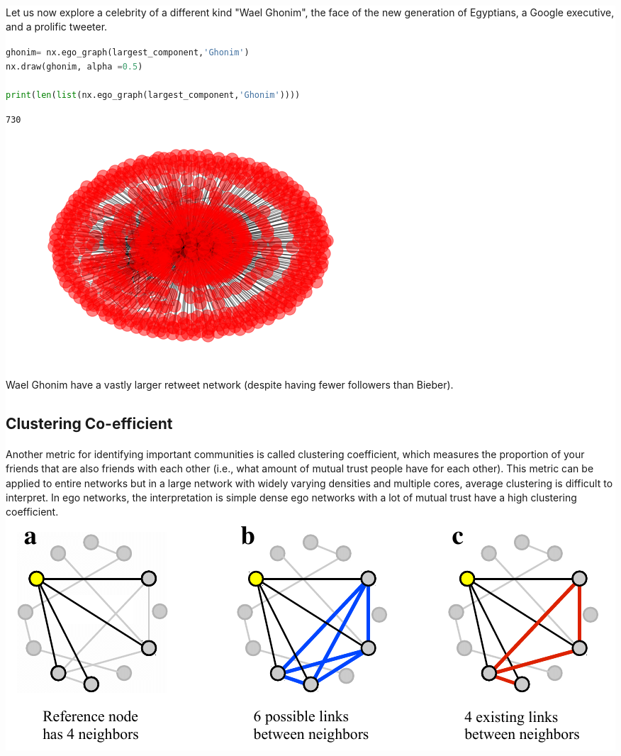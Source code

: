 
Let us now explore a celebrity of a different kind "Wael Ghonim", the face of the new generation of Egyptians, a Google executive, and a prolific tweeter. 


```python
ghonim= nx.ego_graph(largest_component,'Ghonim')
nx.draw(ghonim, alpha =0.5)

print(len(list(nx.ego_graph(largest_component,'Ghonim'))))
```

    730



![png](index_files/index_20_1.png)


Wael Ghonim have a vastly larger retweet network (despite having fewer followers than Bieber).

## Clustering Co-efficient

Another metric for identifying important communities is called clustering coefficient, which measures the proportion of your friends that are also friends with each other (i.e., what amount of mutual trust people have for each other). This metric can be applied to entire networks but in a large network with widely varying        densities and multiple cores, average clustering is difficult to interpret. In ego networks, the interpretation is simple dense ego networks with a lot of mutual trust have a high clustering coefficient.
![](cc.png)
